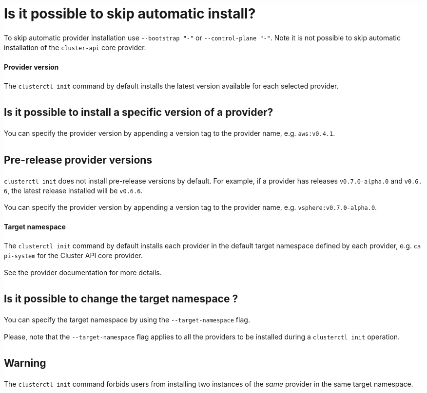 <h1> Is it possible to skip automatic install?</h1>

To skip automatic provider installation use  `--bootstrap "-"` or  `--control-plane "-"`.
Note it is not possible to skip automatic installation of the `cluster-api` core provider.

</aside>

#### Provider version

The `clusterctl init` command by default installs the latest version available
for each selected provider.

<aside class="note">

<h1> Is it possible to install a specific version of a provider? </h1>

You can specify the provider version by appending a version tag to the provider name, e.g. `aws:v0.4.1`.

</aside>

<aside class="note">

<h1> Pre-release provider versions </h1>

`clusterctl init` does not install pre-release versions by default. For
example, if a provider has releases `v0.7.0-alpha.0` and `v0.6.6`, the latest
release installed will be `v0.6.6`.

You can specify the provider version by appending a version tag to the
provider name, e.g. `vsphere:v0.7.0-alpha.0`.

</aside>

#### Target namespace

The `clusterctl init` command by default installs each provider in the default target namespace defined by each provider, e.g. `capi-system` for the Cluster API core provider. 

See the provider documentation for more details.

<aside class="note">

<h1> Is it possible to change the target namespace ? </h1>

You can specify the target namespace by using the `--target-namespace` flag. 

Please, note that the `--target-namespace` flag applies to all the providers to be installed during a `clusterctl init` operation.

</aside>

<aside class="note warning">

<h1>Warning</h1>

The `clusterctl init` command forbids users from installing two instances of the *same* provider in the
same target namespace.

</aside>
